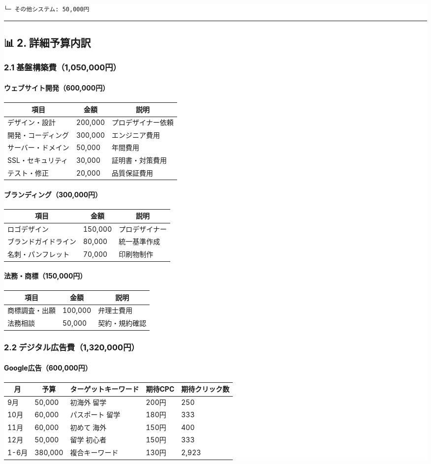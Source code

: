 ```
└─ その他システム: 50,000円
```

---

## 📊 2. 詳細予算内訳

### 2.1 基盤構築費（1,050,000円）

#### ウェブサイト開発（600,000円）
| 項目 | 金額 | 説明 |
|------|------|------|
| デザイン・設計 | 200,000 | プロデザイナー依頼 |
| 開発・コーディング | 300,000 | エンジニア費用 |
| サーバー・ドメイン | 50,000 | 年間費用 |
| SSL・セキュリティ | 30,000 | 証明書・対策費用 |
| テスト・修正 | 20,000 | 品質保証費用 |

#### ブランディング（300,000円）
| 項目 | 金額 | 説明 |
|------|------|------|
| ロゴデザイン | 150,000 | プロデザイナー |
| ブランドガイドライン | 80,000 | 統一基準作成 |
| 名刺・パンフレット | 70,000 | 印刷物制作 |

#### 法務・商標（150,000円）
| 項目 | 金額 | 説明 |
|------|------|------|
| 商標調査・出願 | 100,000 | 弁理士費用 |
| 法務相談 | 50,000 | 契約・規約確認 |

### 2.2 デジタル広告費（1,320,000円）

#### Google広告（600,000円）
| 月 | 予算 | ターゲットキーワード | 期待CPC | 期待クリック数 |
|----|------|-------------------|---------|---------------|
| 9月 | 50,000 | 初海外 留学 | 200円 | 250 |
| 10月 | 60,000 | パスポート 留学 | 180円 | 333 |
| 11月 | 60,000 | 初めて 海外 | 150円 | 400 |
| 12月 | 50,000 | 留学 初心者 | 150円 | 333 |
| 1-6月 | 380,000 | 複合キーワード | 130円 | 2,923 |
